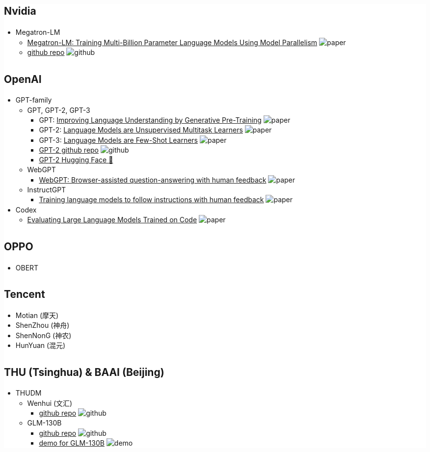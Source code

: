 ## Nvidia

* Megatron-LM 
  * [Megatron-LM: Training Multi-Billion Parameter Language Models Using Model Parallelism](https://arxiv.org/abs/1909.08053) ![paper](https://img.shields.io/badge/-paper-lightgrey?style=flat)
  * [github repo](https://github.com/NVIDIA/Megatron-LM) ![github](https://img.shields.io/badge/GitHub-100000?style=flat&logo=github&logoColor=white)

## OpenAI

* GPT-family
  * GPT, GPT-2, GPT-3  
    * GPT: [Improving Language Understanding by Generative Pre-Training](https://s3-us-west-2.amazonaws.com/openai-assets/research-covers/language-unsupervised/language_understanding_paper.pdf) ![paper](https://img.shields.io/badge/-paper-lightgrey?style=flat)
    * GPT-2: [Language Models are Unsupervised Multitask Learners](https://d4mucfpksywv.cloudfront.net/better-language-models/language-models.pdf) ![paper](https://img.shields.io/badge/-paper-lightgrey?style=flat)
    * GPT-3: [Language Models are Few-Shot Learners](https://arxiv.org/abs/2005.14165) ![paper](https://img.shields.io/badge/-paper-lightgrey?style=flat)
    * [GPT-2 github repo](https://github.com/openai/gpt-2) ![github](https://img.shields.io/badge/GitHub-100000?style=flat&logo=github&logoColor=white)
    * [GPT-2 Hugging Face 🤗](https://huggingface.co/gpt2)
  * WebGPT
    * [WebGPT: Browser-assisted question-answering with human feedback](https://arxiv.org/abs/2112.09332) ![paper](https://img.shields.io/badge/-paper-lightgrey?style=flat)
  * InstructGPT
    * [Training language models to follow instructions with human feedback](https://arxiv.org/abs/2203.02155) ![paper](https://img.shields.io/badge/-paper-lightgrey?style=flat)
* Codex 
  * [Evaluating Large Language Models Trained on Code](https://arxiv.org/abs/2107.03374) ![paper](https://img.shields.io/badge/-paper-lightgrey?style=flat)

## OPPO

* OBERT 

## Tencent

* Motian (摩天)
* ShenZhou (神舟)
* ShenNonG (神农)
* HunYuan  (混元)

## THU (Tsinghua) & BAAI (Beijing)

* THUDM
  * Wenhui (文汇)
    * [github repo](https://github.com/THUDM/Chinese-Transformer-XL) ![github](https://img.shields.io/badge/GitHub-100000?style=flat&logo=github&logoColor=white)
  * GLM-130B
    * [github repo](https://github.com/THUDM/GLM-130B) ![github](https://img.shields.io/badge/GitHub-100000?style=flat&logo=github&logoColor=white)
    * [demo for GLM-130B](https://huggingface.co/spaces/THUDM/GLM-130B) ![demo](https://img.shields.io/badge/-demo-blue?style=flat)
